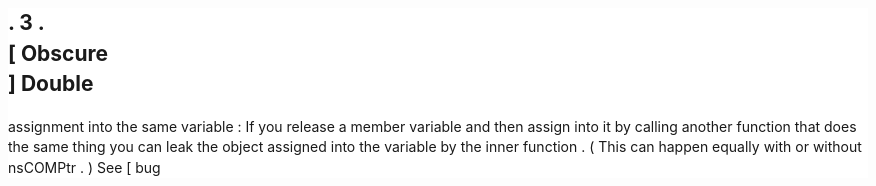 .
3
.
\
[
Obscure
\
]
Double
-
assignment
into
the
same
variable
:
If
you
release
a
member
variable
and
then
assign
into
it
by
calling
another
function
that
does
the
same
thing
you
can
leak
the
object
assigned
into
the
variable
by
the
inner
function
.
(
This
can
happen
equally
with
or
without
nsCOMPtr
.
)
See
[
bug